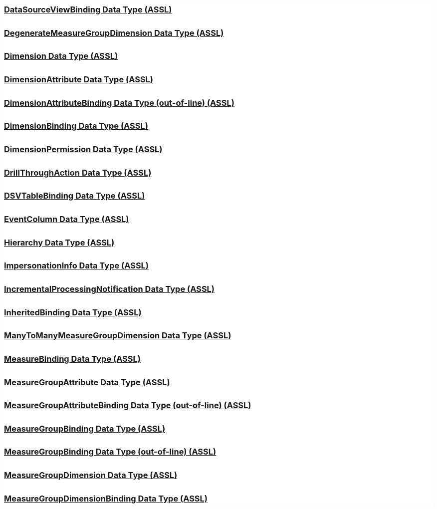 ### [DataSourceViewBinding Data Type (ASSL)](data-type/datasourceviewbinding-data-type-assl.md)
### [DegenerateMeasureGroupDimension Data Type (ASSL)](data-type/degeneratemeasuregroupdimension-data-type-assl.md)
### [Dimension Data Type (ASSL)](data-type/dimension-data-type-assl.md)
### [DimensionAttribute Data Type (ASSL)](data-type/dimensionattribute-data-type-assl.md)
### [DimensionAttributeBinding Data Type (out-of-line) (ASSL)](data-type/dimensionattributebinding-data-type-out-of-line-assl.md)
### [DimensionBinding Data Type (ASSL)](data-type/dimensionbinding-data-type-assl.md)
### [DimensionPermission Data Type (ASSL)](data-type/dimensionpermission-data-type-assl.md)
### [DrillThroughAction Data Type (ASSL)](data-type/drillthroughaction-data-type-assl.md)
### [DSVTableBinding Data Type (ASSL)](data-type/dsvtablebinding-data-type-assl.md)
### [EventColumn Data Type (ASSL)](data-type/eventcolumn-data-type-assl.md)
### [Hierarchy Data Type (ASSL)](data-type/hierarchy-data-type-assl.md)
### [ImpersonationInfo Data Type (ASSL)](data-type/impersonationinfo-data-type-assl.md)
### [IncrementalProcessingNotification Data Type (ASSL)](data-type/incrementalprocessingnotification-data-type-assl.md)
### [InheritedBinding Data Type (ASSL)](data-type/inheritedbinding-data-type-assl.md)
### [ManyToManyMeasureGroupDimension Data Type (ASSL)](data-type/manytomanymeasuregroupdimension-data-type-assl.md)
### [MeasureBinding Data Type (ASSL)](data-type/measurebinding-data-type-assl.md)
### [MeasureGroupAttribute Data Type (ASSL)](data-type/measuregroupattribute-data-type-assl.md)
### [MeasureGroupAttributeBinding Data Type (out-of-line) (ASSL)](data-type/measuregroupattributebinding-data-type-out-of-line-assl.md)
### [MeasureGroupBinding Data Type (ASSL)](data-type/measuregroupbinding-data-type-assl.md)
### [MeasureGroupBinding Data Type (out-of-line) (ASSL)](data-type/measuregroupbinding-data-type-out-of-line-assl.md)
### [MeasureGroupDimension Data Type (ASSL)](data-type/measuregroupdimension-data-type-assl.md)
### [MeasureGroupDimensionBinding Data Type (ASSL)](data-type/measuregroupdimensionbinding-data-type-assl.md)